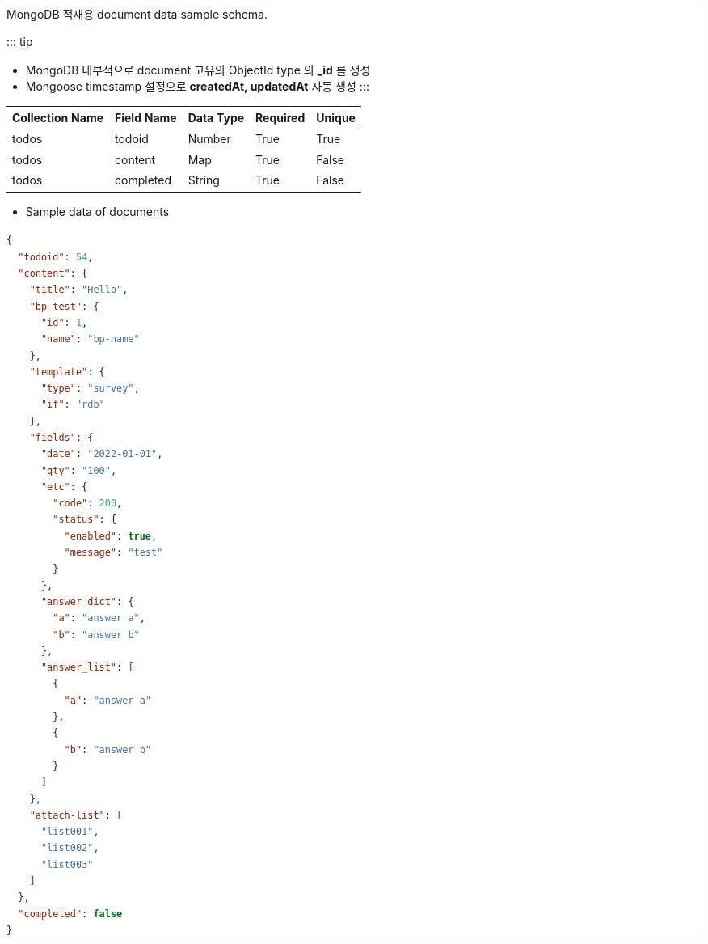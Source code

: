MongoDB 적재용 document data sample schema.

::: tip
  - MongoDB 내부적으로 document 고유의 ObjectId type 의 **_id** 를 생성
  - Mongoose timestamp 설정으로 **createdAt, updatedAt** 자동 생성
:::
  
Collection Name | Field Name | Data Type | Required | Unique
----------------|-----------|-----------|----------|-------------
todos           | todoid     | Number    | True     | True
todos           | content    | Map       | True     | False
todos           | completed  | String    | True     | False

- Sample data of documents

```json
{
  "todoid": 54,
  "content": {
    "title": "Hello",
    "bp-test": {
      "id": 1,
      "name": "bp-name"
    },
    "template": {
      "type": "survey",
      "if": "rdb"
    },
    "fields": {
      "date": "2022-01-01",
      "qty": "100",
      "etc": {
        "code": 200,
        "status": {
          "enabled": true,
          "message": "test"
        }
      },
      "answer_dict": {
        "a": "answer a",
        "b": "answer b"
      },
      "answer_list": [
        {
          "a": "answer a"
        },
        {
          "b": "answer b"
        }
      ]
    },
    "attach-list": [
      "list001",
      "list002",
      "list003"
    ]
  },
  "completed": false
}
```
